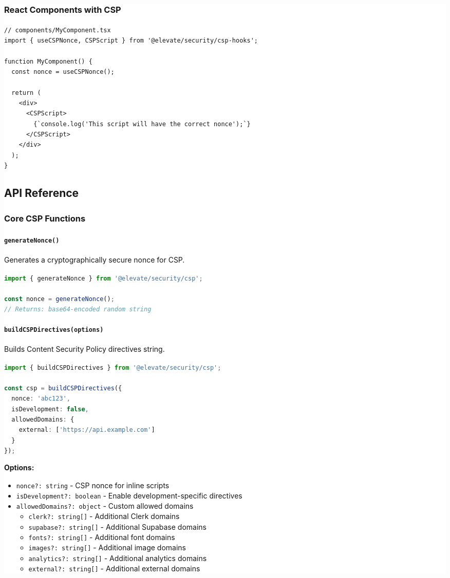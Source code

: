 ### React Components with CSP

```tsx
// components/MyComponent.tsx
import { useCSPNonce, CSPScript } from '@elevate/security/csp-hooks';

function MyComponent() {
  const nonce = useCSPNonce();
  
  return (
    <div>
      <CSPScript>
        {`console.log('This script will have the correct nonce');`}
      </CSPScript>
    </div>
  );
}
```

## API Reference

### Core CSP Functions

#### `generateNonce()`

Generates a cryptographically secure nonce for CSP.

```typescript
import { generateNonce } from '@elevate/security/csp';

const nonce = generateNonce();
// Returns: base64-encoded random string
```

#### `buildCSPDirectives(options)`

Builds Content Security Policy directives string.

```typescript
import { buildCSPDirectives } from '@elevate/security/csp';

const csp = buildCSPDirectives({
  nonce: 'abc123',
  isDevelopment: false,
  allowedDomains: {
    external: ['https://api.example.com']
  }
});
```

**Options:**
- `nonce?: string` - CSP nonce for inline scripts
- `isDevelopment?: boolean` - Enable development-specific directives
- `allowedDomains?: object` - Custom allowed domains
  - `clerk?: string[]` - Additional Clerk domains
  - `supabase?: string[]` - Additional Supabase domains
  - `fonts?: string[]` - Additional font domains
  - `images?: string[]` - Additional image domains
  - `analytics?: string[]` - Additional analytics domains
  - `external?: string[]` - Additional external domains
